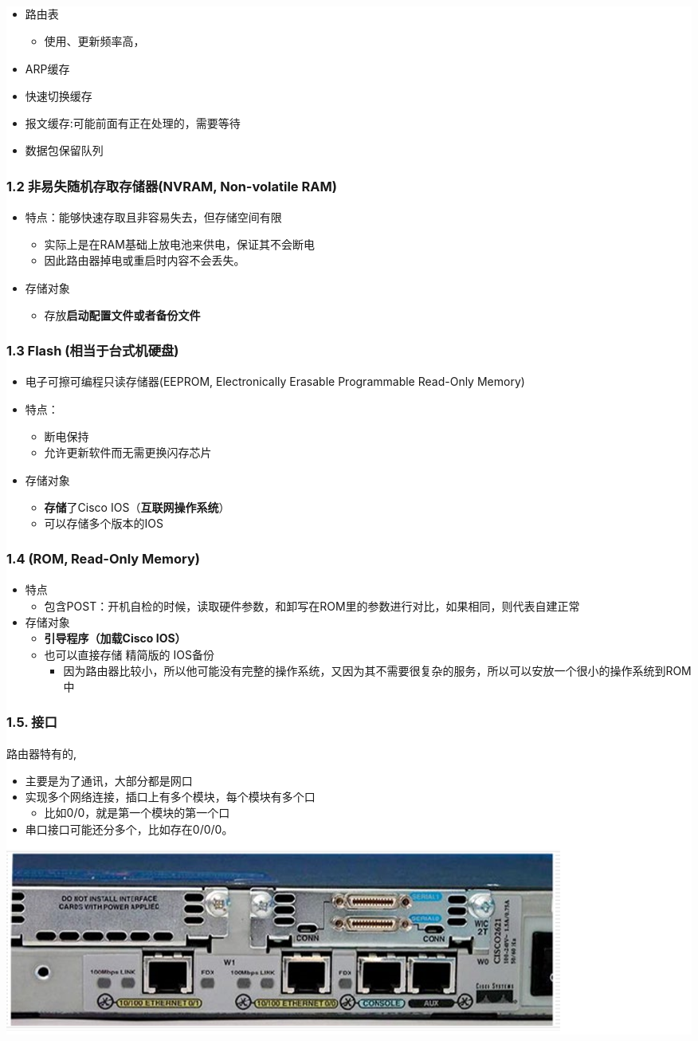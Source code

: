   - 路由表
    - 使用、更新频率高，

  - ARP缓存
  - 快速切换缓存
  - 报文缓存:可能前面有正在处理的，需要等待
  - 数据包保留队列

  

### 1.2 非易失随机存取存储器(NVRAM, Non-volatile RAM)
- 特点：能够快速存取且非容易失去，但存储空间有限
  - 实际上是在RAM基础上放电池来供电，保证其不会断电
  - 因此路由器掉电或重启时内容不会丢失。

- 存储对象
  - 存放**启动配置文件或者备份文件**


### 1.3 Flash (相当于台式机硬盘)
- 电子可擦可编程只读存储器(EEPROM, Electronically Erasable Programmable Read-Only Memory)

- 特点：

  - 断电保持
  - 允许更新软件而无需更换闪存芯片

- 存储对象

  - **存储**了Cisco IOS（**互联网操作系统**）
  - 可以存储多个版本的IOS

  

### 1.4 (ROM, Read-Only Memory)

- 特点
  - 包含POST：开机自检的时候，读取硬件参数，和卸写在ROM里的参数进行对比，如果相同，则代表自建正常
- 存储对象
  - **引导程序（加载Cisco IOS）**
  - 也可以直接存储 精简版的 IOS备份
    - 因为路由器比较小，所以他可能没有完整的操作系统，又因为其不需要很复杂的服务，所以可以安放一个很小的操作系统到ROM中

### 1.5. 接口

路由器特有的,

- 主要是为了通讯，大部分都是网口
- 实现多个网络连接，插口上有多个模块，每个模块有多个口
  - 比如0/0，就是第一个模块的第一个口
- 串口接口可能还分多个，比如存在0/0/0。



![](img/lec07/2.png)
